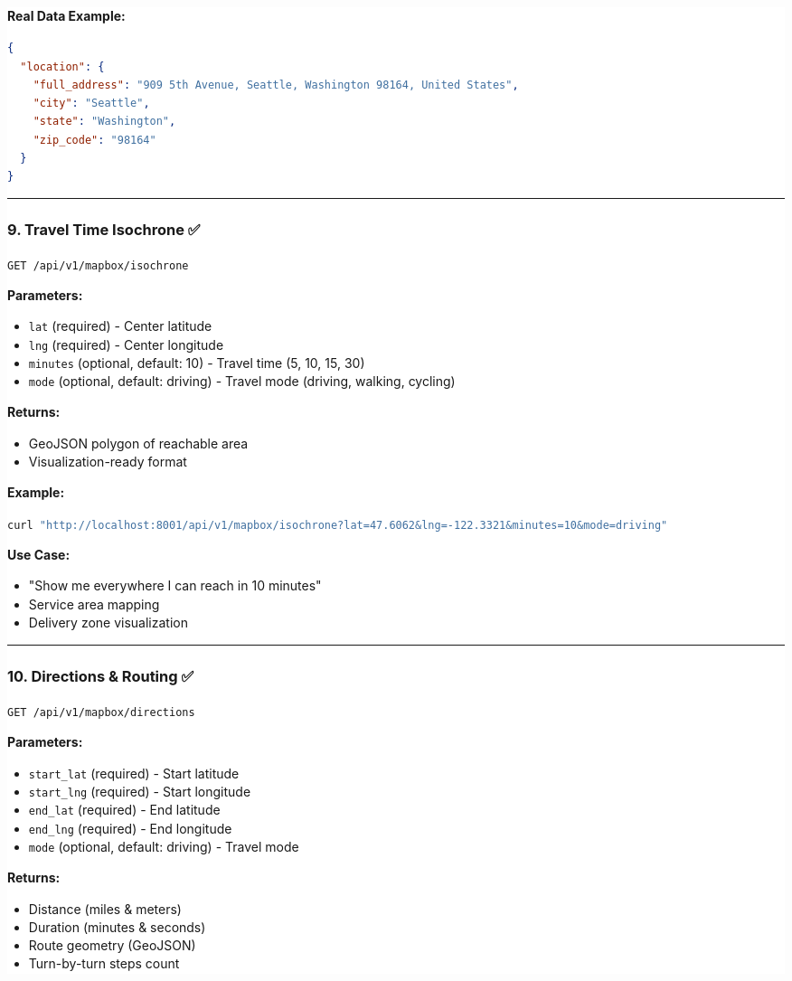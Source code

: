 **Real Data Example:**
```json
{
  "location": {
    "full_address": "909 5th Avenue, Seattle, Washington 98164, United States",
    "city": "Seattle",
    "state": "Washington",
    "zip_code": "98164"
  }
}
```

---

### **9. Travel Time Isochrone** ✅
```
GET /api/v1/mapbox/isochrone
```
**Parameters:**
- `lat` (required) - Center latitude
- `lng` (required) - Center longitude
- `minutes` (optional, default: 10) - Travel time (5, 10, 15, 30)
- `mode` (optional, default: driving) - Travel mode (driving, walking, cycling)

**Returns:**
- GeoJSON polygon of reachable area
- Visualization-ready format

**Example:**
```bash
curl "http://localhost:8001/api/v1/mapbox/isochrone?lat=47.6062&lng=-122.3321&minutes=10&mode=driving"
```

**Use Case:**
- "Show me everywhere I can reach in 10 minutes"
- Service area mapping
- Delivery zone visualization

---

### **10. Directions & Routing** ✅
```
GET /api/v1/mapbox/directions
```
**Parameters:**
- `start_lat` (required) - Start latitude
- `start_lng` (required) - Start longitude
- `end_lat` (required) - End latitude
- `end_lng` (required) - End longitude
- `mode` (optional, default: driving) - Travel mode

**Returns:**
- Distance (miles & meters)
- Duration (minutes & seconds)
- Route geometry (GeoJSON)
- Turn-by-turn steps count
